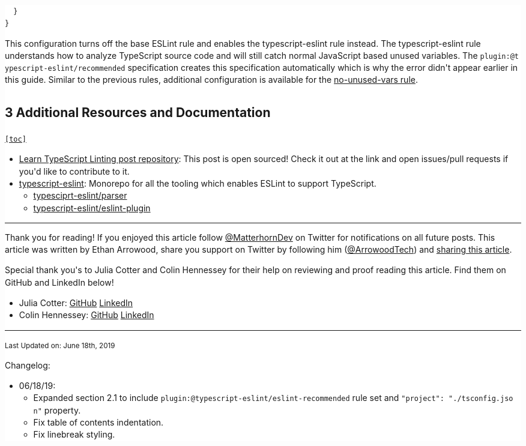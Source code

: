 ```diff
  }
}
```

This configuration turns off the base ESLint rule and enables the typescript-eslint rule instead. The typescript-eslint rule understands how to analyze TypeScript source code and will still catch normal JavaScript based unused variables. The `plugin:@typescript-eslint/recommended` specification creates this specification automatically which is why the error didn't appear earlier in this guide. Similar to the previous rules, additional configuration is available for the [no-unused-vars rule](https://github.com/typescript-eslint/typescript-eslint/blob/master/packages/eslint-plugin/docs/rules/no-unused-vars.md).

## 3 Additional Resources and Documentation
[`[toc]`](#table-of-contents)

- [Learn TypeScript Linting post repository](https://github.com/MatterhornDev/matterhorn-posts): This post is open sourced! Check it out at the link and open issues/pull requests if you'd like to contribute to it.
- [typescript-eslint](https://github.com/typescript-eslint/typescript-eslint): Monorepo for all the tooling which enables ESLint to support TypeScript.
  - [typesciprt-eslint/parser](https://github.com/typescript-eslint/typescript-eslint/tree/master/packages/parser)
  - [typescript-eslint/eslint-plugin](https://github.com/typescript-eslint/typescript-eslint/blob/master/packages/eslint-plugin)

---

Thank you for reading! If you enjoyed this article follow [@MatterhornDev](https://twitter.com/matterhorndev) on Twitter for notifications on all future posts. This article was written by Ethan Arrowood, share you support on Twitter by following him ([@ArrowoodTech](https://twitter.com/ArrowoodTech)) and [sharing this article](https://twitter.com/intent/tweet?text=Learn%20TypeScript%20Linting%20by%20@ArrowoodTech&url=https://blog.matterhorn.dev/posts/learn-typescript-linting-part-1&hashtags=typescript,eslint&via=MatterhornDev&related=ArrowoodTech,MatterhornDev). 

Special thank you's to Julia Cotter and Colin Hennessey for their help on reviewing and proof reading this article. Find them on GitHub and LinkedIn below!
- Julia Cotter: [GitHub](https://github.com/juliacotter) [LinkedIn](https://www.linkedin.com/in/julia-cotter/)
- Colin Hennessey: [GitHub](https://github.com/colinhennessey) [LinkedIn](https://www.linkedin.com/in/colin-hennessey-140625180/)

---

<small>Last Updated on: June 18th, 2019</small>

Changelog:
  - 06/18/19:
    - Expanded section 2.1 to include `plugin:@typescript-eslint/eslint-recommended` rule set and `"project": "./tsconfig.json"` property.
    - Fix table of contents indentation.
    - Fix linebreak styling.

